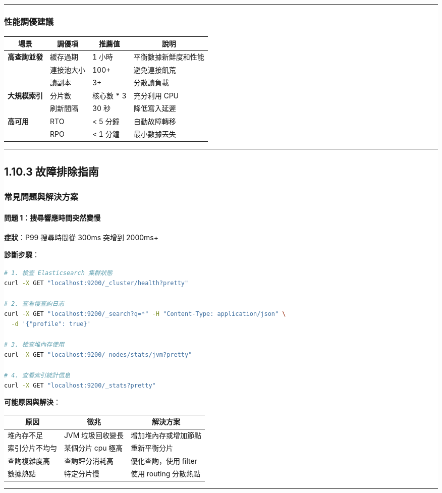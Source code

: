 
---

### 性能調優建議

| 場景 | 調優項 | 推薦值 | 說明 |
|------|--------|--------|------|
| **高查詢並發** | 緩存過期 | 1 小時 | 平衡數據新鮮度和性能 |
| | 連接池大小 | 100+ | 避免連接飢荒 |
| | 讀副本 | 3+ | 分散讀負載 |
| **大規模索引** | 分片數 | 核心數 * 3 | 充分利用 CPU |
| | 刷新間隔 | 30 秒 | 降低寫入延遲 |
| **高可用** | RTO | < 5 分鐘 | 自動故障轉移 |
| | RPO | < 1 分鐘 | 最小數據丟失 |

---

## 1.10.3 故障排除指南

### 常見問題與解決方案

#### 問題 1：搜尋響應時間突然變慢

**症狀**：P99 搜尋時間從 300ms 突增到 2000ms+

**診斷步驟**：
```bash
# 1. 檢查 Elasticsearch 集群狀態
curl -X GET "localhost:9200/_cluster/health?pretty"

# 2. 查看慢查詢日志
curl -X GET "localhost:9200/_search?q=*" -H "Content-Type: application/json" \
  -d '{"profile": true}'

# 3. 檢查堆內存使用
curl -X GET "localhost:9200/_nodes/stats/jvm?pretty"

# 4. 查看索引統計信息
curl -X GET "localhost:9200/_stats?pretty"
```

**可能原因與解決**：

| 原因 | 徵兆 | 解決方案 |
|------|------|--------|
| 堆內存不足 | JVM 垃圾回收變長 | 增加堆內存或增加節點 |
| 索引分片不均勻 | 某個分片 cpu 極高 | 重新平衡分片 |
| 查詢複雜度高 | 查詢評分消耗高 | 優化查詢，使用 filter |
| 數據熱點 | 特定分片慢 | 使用 routing 分散熱點 |

---